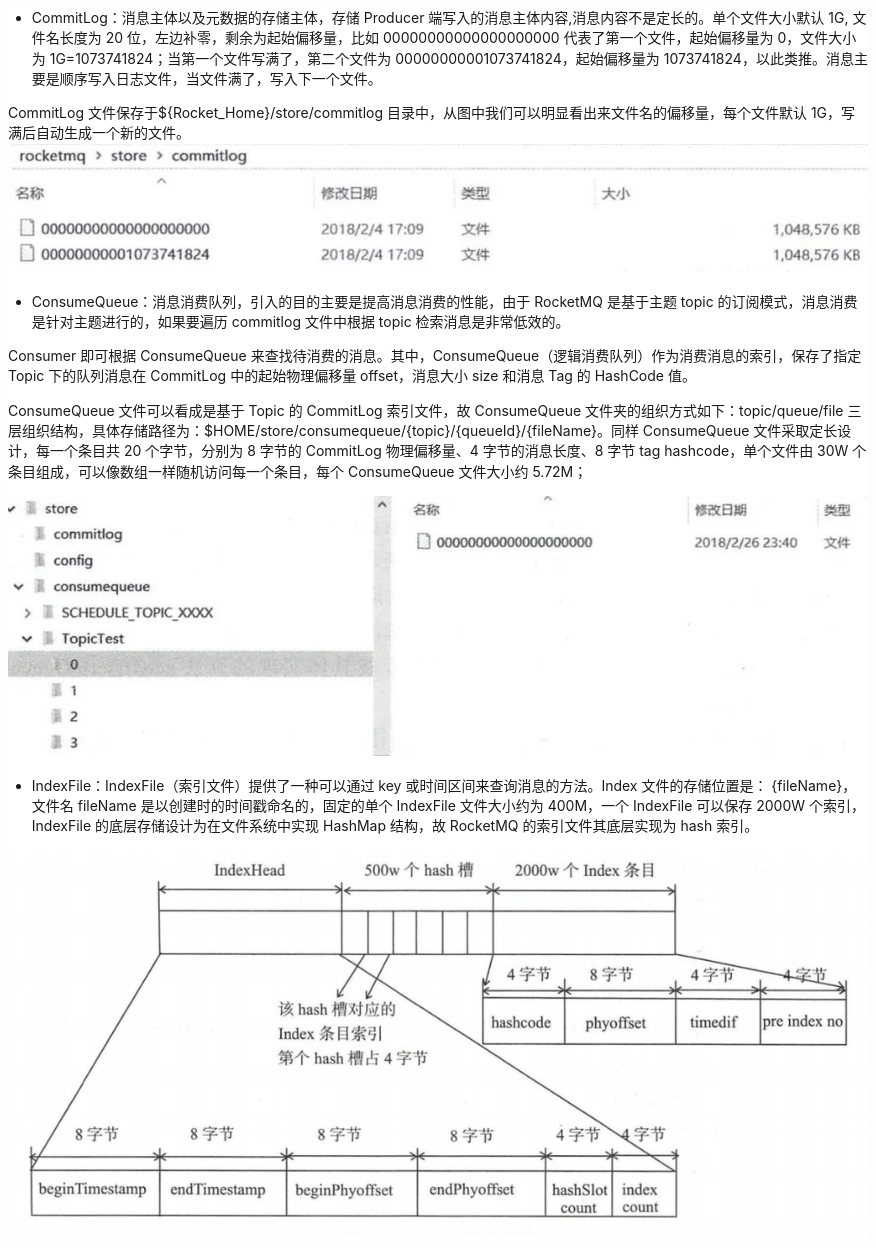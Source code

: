 * CommitLog：消息主体以及元数据的存储主体，存储 Producer 端写入的消息主体内容,消息内容不是定长的。单个文件大小默认 1G, 文件名长度为 20 位，左边补零，剩余为起始偏移量，比如 00000000000000000000 代表了第一个文件，起始偏移量为 0，文件大小为 1G=1073741824；当第一个文件写满了，第二个文件为 00000000001073741824，起始偏移量为 1073741824，以此类推。消息主要是顺序写入日志文件，当文件满了，写入下一个文件。

CommitLog 文件保存于${Rocket_Home}/store/commitlog 目录中，从图中我们可以明显看出来文件名的偏移量，每个文件默认 1G，写满后自动生成一个新的文件。
![img_28.png](img_28.png)

* ConsumeQueue：消息消费队列，引入的目的主要是提高消息消费的性能，由于 RocketMQ 是基于主题 topic 的订阅模式，消息消费是针对主题进行的，如果要遍历 commitlog 文件中根据 topic 检索消息是非常低效的。
 
Consumer 即可根据 ConsumeQueue 来查找待消费的消息。其中，ConsumeQueue（逻辑消费队列）作为消费消息的索引，保存了指定 Topic 下的队列消息在 CommitLog 中的起始物理偏移量 offset，消息大小 size 和消息 Tag 的 HashCode 值。

ConsumeQueue 文件可以看成是基于 Topic 的 CommitLog 索引文件，故 ConsumeQueue 文件夹的组织方式如下：topic/queue/file 三层组织结构，具体存储路径为：$HOME/store/consumequeue/{topic}/{queueId}/{fileName}。同样 ConsumeQueue 文件采取定长设计，每一个条目共 20 个字节，分别为 8 字节的 CommitLog 物理偏移量、4 字节的消息长度、8 字节 tag hashcode，单个文件由 30W 个条目组成，可以像数组一样随机访问每一个条目，每个 ConsumeQueue 文件大小约 5.72M；

![img_29.png](img_29.png)

* IndexFile：IndexFile（索引文件）提供了一种可以通过 key 或时间区间来查询消息的方法。Index 文件的存储位置是： {fileName}，文件名 fileName 是以创建时的时间戳命名的，固定的单个 IndexFile 文件大小约为 400M，一个 IndexFile 可以保存 2000W 个索引，IndexFile 的底层存储设计为在文件系统中实现 HashMap 结构，故 RocketMQ 的索引文件其底层实现为 hash 索引。

![img_30.png](img_30.png)
